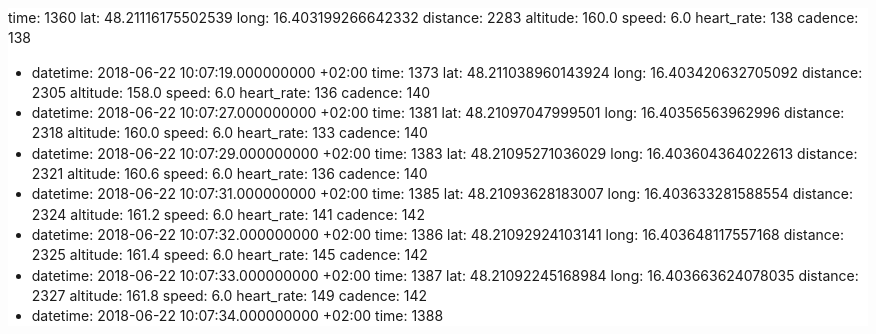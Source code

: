   time: 1360
  lat: 48.21116175502539
  long: 16.403199266642332
  distance: 2283
  altitude: 160.0
  speed: 6.0
  heart_rate: 138
  cadence: 138
- datetime: 2018-06-22 10:07:19.000000000 +02:00
  time: 1373
  lat: 48.211038960143924
  long: 16.403420632705092
  distance: 2305
  altitude: 158.0
  speed: 6.0
  heart_rate: 136
  cadence: 140
- datetime: 2018-06-22 10:07:27.000000000 +02:00
  time: 1381
  lat: 48.21097047999501
  long: 16.40356563962996
  distance: 2318
  altitude: 160.0
  speed: 6.0
  heart_rate: 133
  cadence: 140
- datetime: 2018-06-22 10:07:29.000000000 +02:00
  time: 1383
  lat: 48.21095271036029
  long: 16.403604364022613
  distance: 2321
  altitude: 160.6
  speed: 6.0
  heart_rate: 136
  cadence: 140
- datetime: 2018-06-22 10:07:31.000000000 +02:00
  time: 1385
  lat: 48.21093628183007
  long: 16.403633281588554
  distance: 2324
  altitude: 161.2
  speed: 6.0
  heart_rate: 141
  cadence: 142
- datetime: 2018-06-22 10:07:32.000000000 +02:00
  time: 1386
  lat: 48.21092924103141
  long: 16.403648117557168
  distance: 2325
  altitude: 161.4
  speed: 6.0
  heart_rate: 145
  cadence: 142
- datetime: 2018-06-22 10:07:33.000000000 +02:00
  time: 1387
  lat: 48.21092245168984
  long: 16.403663624078035
  distance: 2327
  altitude: 161.8
  speed: 6.0
  heart_rate: 149
  cadence: 142
- datetime: 2018-06-22 10:07:34.000000000 +02:00
  time: 1388